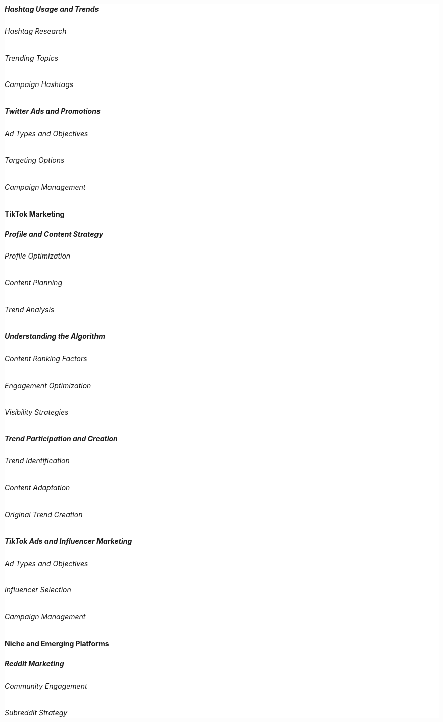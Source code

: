 ##### Hashtag Usage and Trends

###### Hashtag Research

###### Trending Topics

###### Campaign Hashtags

##### Twitter Ads and Promotions

###### Ad Types and Objectives

###### Targeting Options

###### Campaign Management

#### TikTok Marketing

##### Profile and Content Strategy

###### Profile Optimization

###### Content Planning

###### Trend Analysis

##### Understanding the Algorithm

###### Content Ranking Factors

###### Engagement Optimization

###### Visibility Strategies

##### Trend Participation and Creation

###### Trend Identification

###### Content Adaptation

###### Original Trend Creation

##### TikTok Ads and Influencer Marketing

###### Ad Types and Objectives

###### Influencer Selection

###### Campaign Management

#### Niche and Emerging Platforms

##### Reddit Marketing

###### Community Engagement

###### Subreddit Strategy
